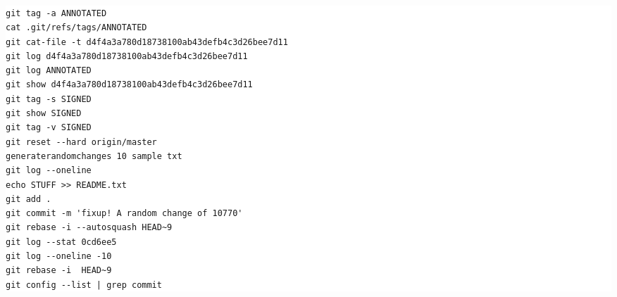     git tag -a ANNOTATED
    cat .git/refs/tags/ANNOTATED
    git cat-file -t d4f4a3a780d18738100ab43defb4c3d26bee7d11
    git log d4f4a3a780d18738100ab43defb4c3d26bee7d11
    git log ANNOTATED 
    git show d4f4a3a780d18738100ab43defb4c3d26bee7d11
    git tag -s SIGNED
    git show SIGNED
    git tag -v SIGNED 
    git reset --hard origin/master
    generaterandomchanges 10 sample txt
    git log --oneline
    echo STUFF >> README.txt
    git add .
    git commit -m 'fixup! A random change of 10770'
    git rebase -i --autosquash HEAD~9
    git log --stat 0cd6ee5
    git log --oneline -10
    git rebase -i  HEAD~9
    git config --list | grep commit

